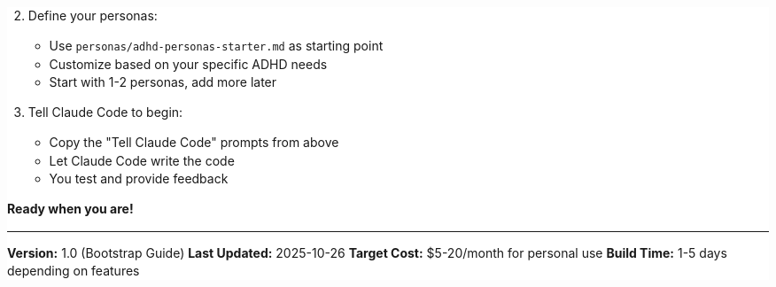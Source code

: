 2. Define your personas:
   - Use `personas/adhd-personas-starter.md` as starting point
   - Customize based on your specific ADHD needs
   - Start with 1-2 personas, add more later

3. Tell Claude Code to begin:
   - Copy the "Tell Claude Code" prompts from above
   - Let Claude Code write the code
   - You test and provide feedback

**Ready when you are!**

---

**Version:** 1.0 (Bootstrap Guide)
**Last Updated:** 2025-10-26
**Target Cost:** $5-20/month for personal use
**Build Time:** 1-5 days depending on features
